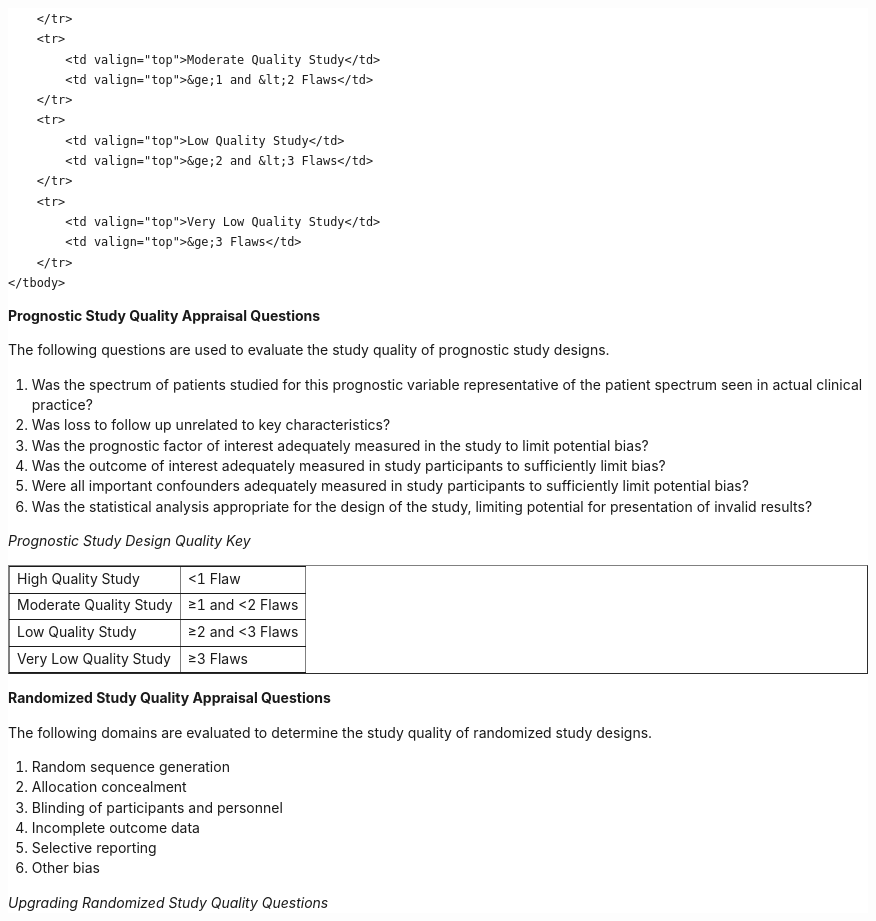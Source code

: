         </tr>
        <tr>
            <td valign="top">Moderate Quality Study</td>
            <td valign="top">&ge;1 and &lt;2 Flaws</td>
        </tr>
        <tr>
            <td valign="top">Low Quality Study</td>
            <td valign="top">&ge;2 and &lt;3 Flaws</td>
        </tr>
        <tr>
            <td valign="top">Very Low Quality Study</td>
            <td valign="top">&ge;3 Flaws</td>
        </tr>
    </tbody>
</table>
<p><strong>Prognostic Study Quality Appraisal Questions</strong></p>
<p>The following questions are used to evaluate the study quality of prognostic study designs.</p>
<ol style="list-style-type: decimal;" start="1">
    <li>Was the spectrum of patients studied for this prognostic variable representative of the patient spectrum seen in actual clinical practice? </li>
    <li>Was loss to follow up unrelated to key characteristics? </li>
    <li>Was the prognostic factor of interest adequately measured in the study to limit potential bias? </li>
    <li>Was the outcome of interest adequately measured in study participants to sufficiently limit bias? </li>
    <li>Were all important confounders adequately measured in study participants to sufficiently limit potential bias? </li>
    <li>Was the statistical analysis appropriate for the design of the study, limiting potential for presentation of invalid results? </li>
</ol>
<p><em>Prognostic Study Design Quality Key</em></p>
<table width="40%" border="1" cellspacing="1" cellpadding="3" summary="Table: Prognostic Study Design Quality Key">
    <tbody>
        <tr>
            <td valign="top">High Quality Study</td>
            <td valign="top">&lt;1 Flaw</td>
        </tr>
        <tr>
            <td valign="top">Moderate Quality Study</td>
            <td valign="top">&ge;1 and &lt;2 Flaws</td>
        </tr>
        <tr>
            <td valign="top">Low Quality Study</td>
            <td valign="top">&ge;2 and &lt;3 Flaws</td>
        </tr>
        <tr>
            <td valign="top">Very Low Quality Study</td>
            <td valign="top">&ge;3 Flaws</td>
        </tr>
    </tbody>
</table>
<p><strong>Randomized Study Quality Appraisal Questions</strong></p>
<p>The following domains are evaluated to determine the study quality of randomized study designs.</p>
<ol style="list-style-type: decimal;" start="1">
    <li>Random sequence generation </li>
    <li>Allocation concealment </li>
    <li>Blinding of participants and personnel </li>
    <li>Incomplete outcome data </li>
    <li>Selective reporting </li>
    <li>Other bias </li>
</ol>
<p><em>Upgrading Randomized Study Quality Questions</em></p>